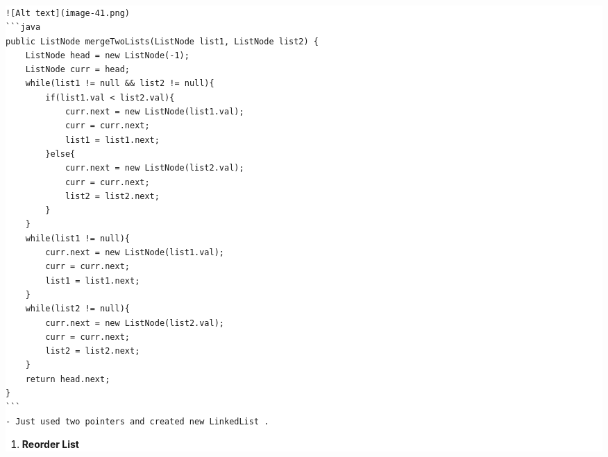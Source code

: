     ![Alt text](image-41.png)
    ```java
    public ListNode mergeTwoLists(ListNode list1, ListNode list2) {
        ListNode head = new ListNode(-1);
        ListNode curr = head;
        while(list1 != null && list2 != null){
            if(list1.val < list2.val){
                curr.next = new ListNode(list1.val);
                curr = curr.next;
                list1 = list1.next;
            }else{
                curr.next = new ListNode(list2.val);
                curr = curr.next;
                list2 = list2.next;
            }
        }
        while(list1 != null){
            curr.next = new ListNode(list1.val);
            curr = curr.next;
            list1 = list1.next;
        }
        while(list2 != null){
            curr.next = new ListNode(list2.val);
            curr = curr.next;
            list2 = list2.next;
        }
        return head.next;
    }
    ```
    - Just used two pointers and created new LinkedList .
1. **Reorder List**	